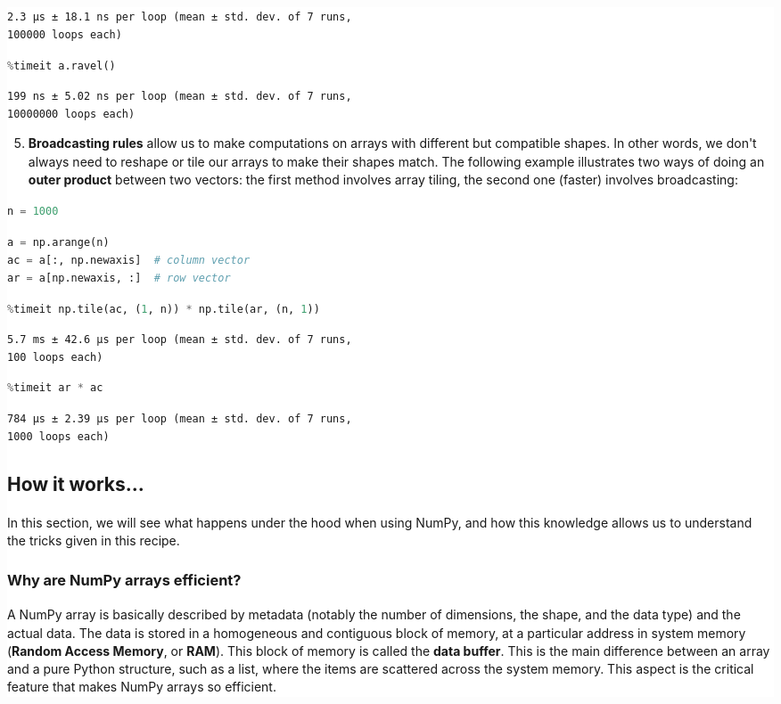 ```{output:stdout}
2.3 µs ± 18.1 ns per loop (mean ± std. dev. of 7 runs,
100000 loops each)
```

```python
%timeit a.ravel()
```

```{output:stdout}
199 ns ± 5.02 ns per loop (mean ± std. dev. of 7 runs,
10000000 loops each)
```

5. **Broadcasting rules** allow us to make computations on arrays with different but compatible shapes. In other words, we don't always need to reshape or tile our arrays to make their shapes match. The following example illustrates two ways of doing an **outer product** between two vectors: the first method involves array tiling, the second one (faster) involves broadcasting:

```python
n = 1000
```

```python
a = np.arange(n)
ac = a[:, np.newaxis]  # column vector
ar = a[np.newaxis, :]  # row vector
```

```python
%timeit np.tile(ac, (1, n)) * np.tile(ar, (n, 1))
```

```{output:stdout}
5.7 ms ± 42.6 µs per loop (mean ± std. dev. of 7 runs,
100 loops each)
```

```python
%timeit ar * ac
```

```{output:stdout}
784 µs ± 2.39 µs per loop (mean ± std. dev. of 7 runs,
1000 loops each)
```

## How it works...

In this section, we will see what happens under the hood when using NumPy, and how this knowledge allows us to understand the tricks given in this recipe.

### Why are NumPy arrays efficient?

A NumPy array is basically described by metadata (notably the number of dimensions, the shape, and the data type) and the actual data. The data is stored in a homogeneous and contiguous block of memory, at a particular address in system memory (**Random Access Memory**, or **RAM**). This block of memory is called the **data buffer**. This is the main difference between an array and a pure Python structure, such as a list, where the items are scattered across the system memory. This aspect is the critical feature that makes NumPy arrays so efficient.
